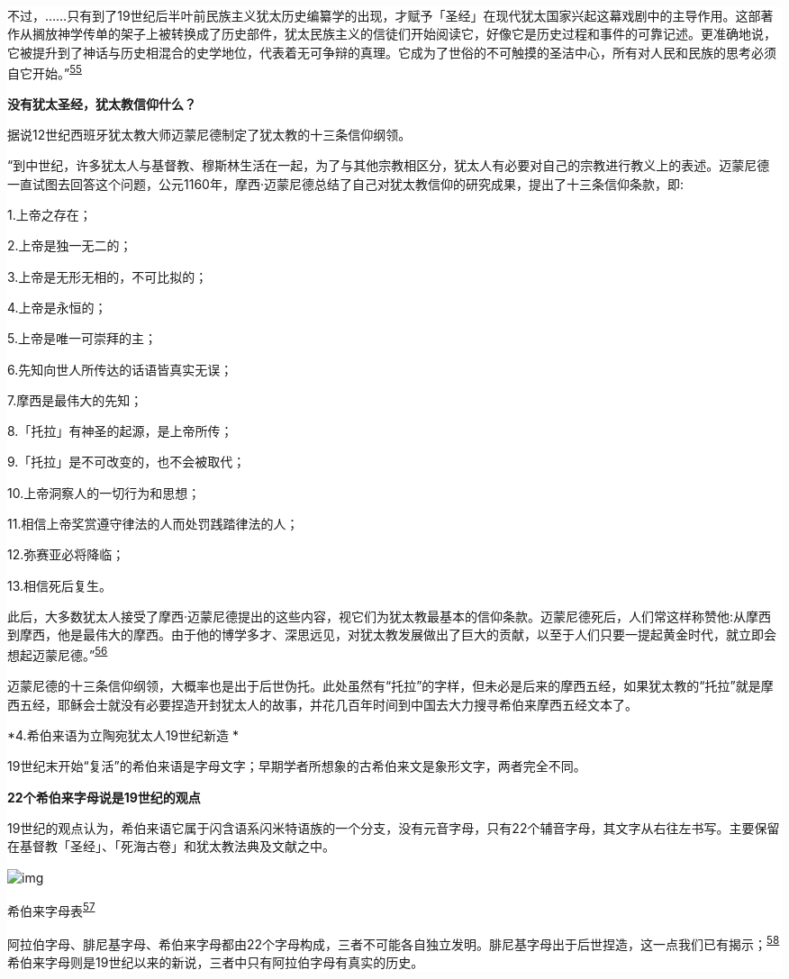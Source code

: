 不过，&#x2026;&#x2026;只有到了19世纪后半叶前民族主义犹太历史编纂学的出现，才赋予「圣经」在现代犹太国家兴起这幕戏剧中的主导作用。这部著作从搁放神学传单的架子上被转换成了历史部件，犹太民族主义的信徒们开始阅读它，好像它是历史过程和事件的可靠记述。更准确地说，它被提升到了神话与历史相混合的史学地位，代表着无可争辩的真理。它成为了世俗的不可触摸的圣洁中心，所有对人民和民族的思考必须自它开始。”<sup><a id="fnr.55" class="footref" href="#fn.55" role="doc-backlink">55</a></sup>

**没有犹太圣经，犹太教信仰什么？**

据说12世纪西班牙犹太教大师迈蒙尼德制定了犹太教的十三条信仰纲领。

“到中世纪，许多犹太人与基督教、穆斯林生活在一起，为了与其他宗教相区分，犹太人有必要对自己的宗教进行教义上的表述。迈蒙尼德一直试图去回答这个问题，公元1160年，摩西·迈蒙尼德总结了自己对犹太教信仰的研究成果，提出了十三条信仰条款，即:

1.上帝之存在；

2.上帝是独一无二的；

3.上帝是无形无相的，不可比拟的；

4.上帝是永恒的；

5.上帝是唯一可崇拜的主；

6.先知向世人所传达的话语皆真实无误；

7.摩西是最伟大的先知；

8.「托拉」有神圣的起源，是上帝所传；

9.「托拉」是不可改变的，也不会被取代；

10.上帝洞察人的一切行为和思想；

11.相信上帝奖赏遵守律法的人而处罚践踏律法的人；

12.弥赛亚必将降临；

13.相信死后复生。

此后，大多数犹太人接受了摩西·迈蒙尼德提出的这些内容，视它们为犹太教最基本的信仰条款。迈蒙尼德死后，人们常这样称赞他:从摩西到摩西，他是最伟大的摩西。由于他的博学多才、深思远见，对犹太教发展做出了巨大的贡献，以至于人们只要一提起黄金时代，就立即会想起迈蒙尼德。”<sup><a id="fnr.56" class="footref" href="#fn.56" role="doc-backlink">56</a></sup>

迈蒙尼德的十三条信仰纲领，大概率也是出于后世伪托。此处虽然有“托拉”的字样，但未必是后来的摩西五经，如果犹太教的“托拉”就是摩西五经，耶稣会士就没有必要捏造开封犹太人的故事，并花几百年时间到中国去大力搜寻希伯来摩西五经文本了。

\*4.希伯来语为立陶宛犹太人19世纪新造  \*

19世纪末开始“复活”的希伯来语是字母文字；早期学者所想象的古希伯来文是象形文字，两者完全不同。

**22个希伯来字母说是19世纪的观点**

19世纪的观点认为，希伯来语它属于闪含语系闪米特语族的一个分支，没有元音字母，只有22个辅音字母，其文字从右往左书写。主要保留在基督教「圣经」、「死海古卷」和犹太教法典及文献之中。

<div class="img-caption">

![img](./img/5-1.jpeg)

希伯来字母表<sup><a id="fnr.57" class="footref" href="#fn.57" role="doc-backlink">57</a></sup>

</div>

阿拉伯字母、腓尼基字母、希伯来字母都由22个字母构成，三者不可能各自独立发明。腓尼基字母出于后世捏造，这一点我们已有揭示；<sup><a id="fnr.58" class="footref" href="#fn.58" role="doc-backlink">58</a></sup>希伯来字母则是19世纪以来的新说，三者中只有阿拉伯字母有真实的历史。
